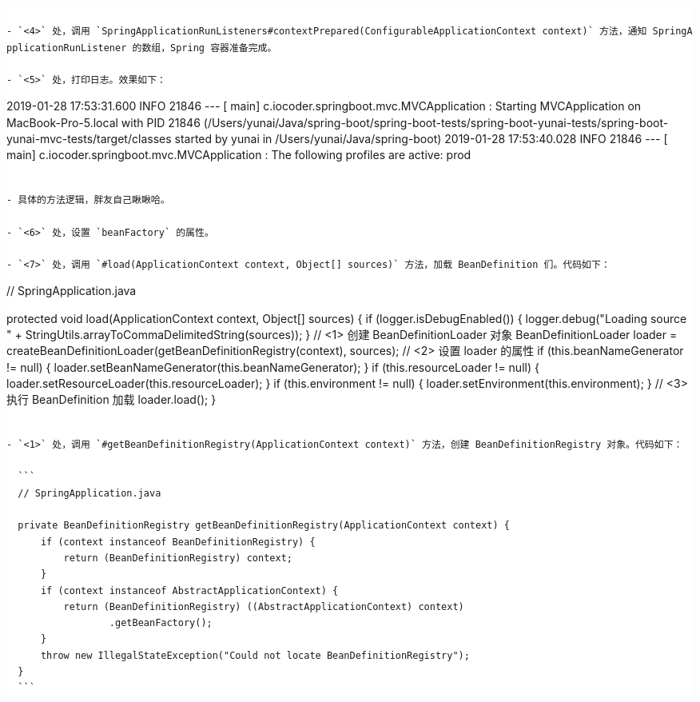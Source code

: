   ```

- `<4>` 处，调用 `SpringApplicationRunListeners#contextPrepared(ConfigurableApplicationContext context)` 方法，通知 SpringApplicationRunListener 的数组，Spring 容器准备完成。

- `<5>` 处，打印日志。效果如下：

  ```
  2019-01-28 17:53:31.600  INFO 21846 --- [           main] c.iocoder.springboot.mvc.MVCApplication  : Starting MVCApplication on MacBook-Pro-5.local with PID 21846 (/Users/yunai/Java/spring-boot/spring-boot-tests/spring-boot-yunai-tests/spring-boot-yunai-mvc-tests/target/classes started by yunai in /Users/yunai/Java/spring-boot)
  2019-01-28 17:53:40.028  INFO 21846 --- [           main] c.iocoder.springboot.mvc.MVCApplication  : The following profiles are active: prod
  ```

  - 具体的方法逻辑，胖友自己瞅瞅哈。

- `<6>` 处，设置 `beanFactory` 的属性。

- `<7>` 处，调用 `#load(ApplicationContext context, Object[] sources)` 方法，加载 BeanDefinition 们。代码如下：

  ```
  // SpringApplication.java
  
  protected void load(ApplicationContext context, Object[] sources) {
  	if (logger.isDebugEnabled()) {
  		logger.debug("Loading source " + StringUtils.arrayToCommaDelimitedString(sources));
  	}
  	// <1> 创建 BeanDefinitionLoader 对象
  	BeanDefinitionLoader loader = createBeanDefinitionLoader(getBeanDefinitionRegistry(context), sources);
  	// <2> 设置 loader 的属性
  	if (this.beanNameGenerator != null) {
  		loader.setBeanNameGenerator(this.beanNameGenerator);
  	}
  	if (this.resourceLoader != null) {
  		loader.setResourceLoader(this.resourceLoader);
  	}
  	if (this.environment != null) {
  		loader.setEnvironment(this.environment);
  	}
  	// <3> 执行 BeanDefinition 加载
  	loader.load();
  }
  ```

  - `<1>` 处，调用 `#getBeanDefinitionRegistry(ApplicationContext context)` 方法，创建 BeanDefinitionRegistry 对象。代码如下：

    ```
    // SpringApplication.java
    
    private BeanDefinitionRegistry getBeanDefinitionRegistry(ApplicationContext context) {
    	if (context instanceof BeanDefinitionRegistry) {
    		return (BeanDefinitionRegistry) context;
    	}
    	if (context instanceof AbstractApplicationContext) {
    		return (BeanDefinitionRegistry) ((AbstractApplicationContext) context)
    				.getBeanFactory();
    	}
    	throw new IllegalStateException("Could not locate BeanDefinitionRegistry");
    }
    ```

  ```